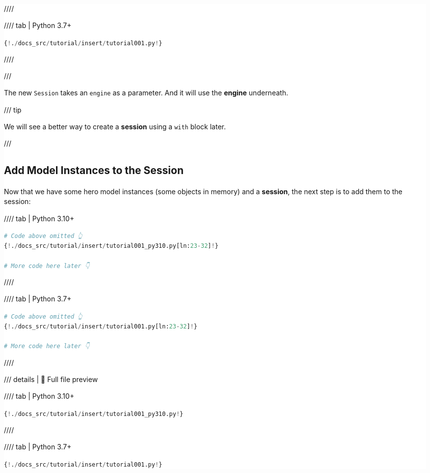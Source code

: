 ////

//// tab | Python 3.7+

```Python
{!./docs_src/tutorial/insert/tutorial001.py!}
```

////

///

The new `Session` takes an `engine` as a parameter. And it will use the **engine** underneath.

/// tip

We will see a better way to create a **session** using a `with` block later.

///

## Add Model Instances to the Session

Now that we have some hero model instances (some objects in memory) and a **session**, the next step is to add them to the session:

//// tab | Python 3.10+

```Python hl_lines="9-11"
# Code above omitted 👆
{!./docs_src/tutorial/insert/tutorial001_py310.py[ln:23-32]!}

# More code here later 👇
```

////

//// tab | Python 3.7+

```Python hl_lines="9-11"
# Code above omitted 👆
{!./docs_src/tutorial/insert/tutorial001.py[ln:23-32]!}

# More code here later 👇
```

////

/// details | 👀 Full file preview

//// tab | Python 3.10+

```Python
{!./docs_src/tutorial/insert/tutorial001_py310.py!}
```

////

//// tab | Python 3.7+

```Python
{!./docs_src/tutorial/insert/tutorial001.py!}
```

